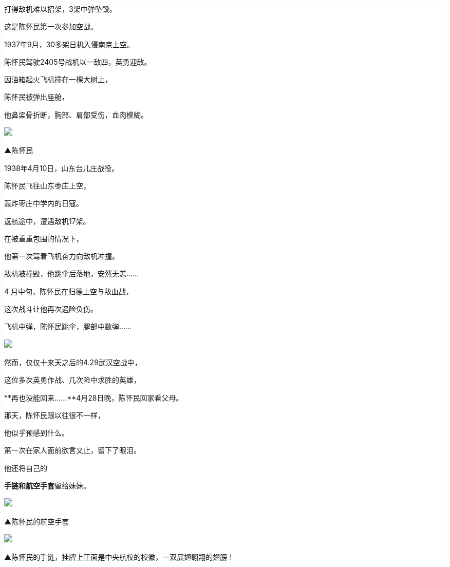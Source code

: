 打得敌机难以招架，3架中弹坠毁。

这是陈怀民第一次参加空战。

1937年9月，30多架日机入侵南京上空。

陈怀民驾驶2405号战机以一敌四，英勇迎敌。

因油箱起火飞机撞在一棵大树上，

陈怀民被弹出座舱，

他鼻梁骨折断，胸部、肩部受伤，血肉模糊。

![](http://n.sinaimg.cn/news/crawl/524/w300h224/20180708/E-_5-hezpzwt3024121.jpg)

▲陈怀民

1938年4月10日，山东台儿庄战役。

陈怀民飞往山东枣庄上空，

轰炸枣庄中学内的日寇。

返航途中，遭遇敌机17架。

在被重重包围的情况下，

他第一次驾着飞机奋力向敌机冲撞。

敌机被撞毁，他跳伞后落地，安然无恙……

4 月中旬，陈怀民在归德上空与敌血战，

这次战斗让他再次遇险负伤。

飞机中弹，陈怀民跳伞，腿部中数弹……

![](http://n.sinaimg.cn/news/crawl/101/w550h351/20180708/NA6F-hezpzwt3024162.jpg)

然而，仅仅十来天之后的4.29武汉空战中，

这位多次英勇作战、几次险中求胜的英雄，

**再也没能回来……**4月28日晚，陈怀民回家看父母。

那天，陈怀民跟以往很不一样，

他似乎预感到什么。

第一次在家人面前欲言又止，留下了眼泪。

他还将自己的

**手链和航空手套**留给妹妹。

![](http://n.sinaimg.cn/news/crawl/67/w500h367/20180708/OR0w-hezpzwt3024243.jpg)

▲陈怀民的航空手套

![](http://n.sinaimg.cn/news/crawl/75/w500h375/20180708/TEYo-hezpzwt3024354.jpg)

▲陈怀民的手链，挂牌上正面是中央航校的校徽，一双展翅翱翔的翅膀！
